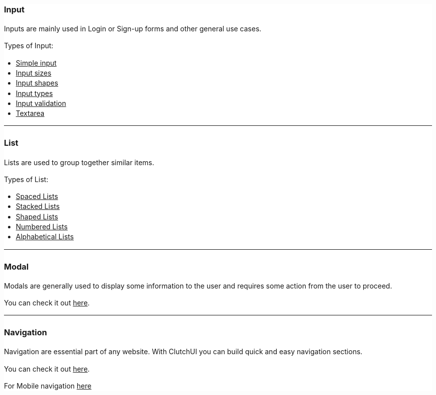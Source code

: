 ### Input

Inputs are mainly used in Login or Sign-up forms and other general use cases.

Types of Input:

<ul>
<li><a href="https://clutchui.netlify.app/docs/input/input.html#input-default">Simple input</a></li>
<li><a href="https://clutchui.netlify.app/docs/input/input.html#input-size">Input sizes</a></li>
<li><a href="https://clutchui.netlify.app/docs/input/input.html#input-shape">Input shapes</a></li>
<li><a href="https://clutchui.netlify.app/docs/input/input.html#input-types">Input types</a></li>
<li><a href="https://clutchui.netlify.app/docs/input/input.html#input-validation">Input validation</a></li>
<li><a href="https://clutchui.netlify.app/docs/input/input.html#textarea">Textarea</a></li>
</ul>

<hr />

### List

Lists are used to group together similar items.

Types of List:

<ul>
<li><a href="https://clutchui.netlify.app/docs/list/list.html#list-spaced">Spaced Lists</a></li>
<li><a href="https://clutchui.netlify.app/docs/list/list.html#list-stacked">Stacked Lists</a></li>
<li><a href="https://clutchui.netlify.app/docs/list/list.html#list-circle">Shaped Lists</a></li>
<li><a href="https://clutchui.netlify.app/docs/list/list.html#list-numbered">Numbered Lists</a></li>
<li><a href="https://clutchui.netlify.app/docs/list/list.html#list-alpha">Alphabetical Lists</a></li>
</ul>

<hr />

### Modal

Modals are generally used to display some information to the user and requires some action from the user to proceed.

You can check it out [here](https://clutchui.netlify.app/docs/modal/modal.html).

<hr />

### Navigation

Navigation are essential part of any website. With ClutchUI you can build quick and easy navigation sections.

You can check it out [here](https://clutchui.netlify.app/docs/navigation/navigation.html).

For Mobile navigation [here](https://temp-dev--clutchui.netlify.app/docs/navigation/navigation.html#navigation-mobile)
